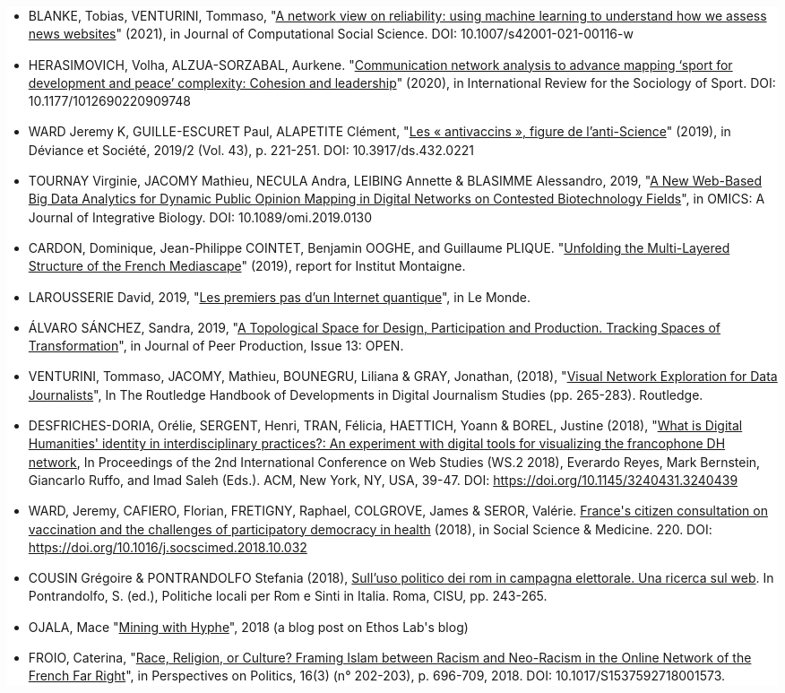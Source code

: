 * BLANKE, Tobias, VENTURINI, Tommaso, "[A network view on reliability: using machine learning to understand how we assess news websites](https://zenodo.org/record/4742266/files/Blanke-Venturini2021_Article_ANetworkViewOnReliabilityUsing.pdf?download=1)" (2021), in Journal of Computational Social Science. DOI: 10.1007/s42001-021-00116-w

* HERASIMOVICH, Volha, ALZUA-SORZABAL, Aurkene. "[Communication network analysis to advance mapping ‘sport for development and peace’ complexity: Cohesion and leadership](https://journals.sagepub.com/doi/10.1177/1012690220909748)" (2020), in International Review for the Sociology of Sport. DOI: 10.1177/1012690220909748

* WARD Jeremy K, GUILLE-ESCURET Paul, ALAPETITE Clément, "[Les « antivaccins », figure de l’anti-Science](https://www.cairn.info/revue-deviance-et-societe-2019-2-page-221.htm)" (2019), in Déviance et Société, 2019/2 (Vol. 43), p. 221-251. DOI: 10.3917/ds.432.0221

* TOURNAY Virginie, JACOMY Mathieu, NECULA Andra, LEIBING Annette & BLASIMME Alessandro, 2019, "[A New Web-Based Big Data Analytics for Dynamic Public Opinion Mapping in Digital Networks on Contested Biotechnology Fields](https://www.liebertpub.com/doi/10.1089/omi.2019.0130)", in OMICS: A Journal of Integrative Biology. DOI: 10.1089/omi.2019.0130

* CARDON, Dominique, Jean-Philippe COINTET, Benjamin OOGHE, and Guillaume PLIQUE. "[Unfolding the Multi-Layered Structure of the French Mediascape](https://hal.archives-ouvertes.fr/hal-02163951)" (2019), report for Institut Montaigne.

* LAROUSSERIE David, 2019, "[Les premiers pas d’un Internet quantique](https://www.lemonde.fr/sciences/article/2019/11/25/les-premiers-pas-d-un-internet-quantique_6020492_1650684.html)", in Le Monde.

* ÁLVARO SÁNCHEZ, Sandra, 2019, "[A Topological Space for Design, Participation and Production. Tracking Spaces of Transformation](http://peerproduction.net/editsuite/issues/issue-13-open/peer-reviewed-papers/a-topological-space-for-design-participation-and-production/)", in Journal of Peer Production, Issue 13: OPEN.

* VENTURINI, Tommaso, JACOMY, Mathieu, BOUNEGRU, Liliana & GRAY, Jonathan, (2018), "[Visual Network Exploration for Data Journalists](https://www.taylorfrancis.com/books/e/9781315270449/chapters/10.4324/9781315270449-21)", In The Routledge Handbook of Developments in Digital Journalism Studies (pp. 265-283). Routledge.

* DESFRICHES-DORIA, Orélie, SERGENT, Henri, TRAN, Félicia, HAETTICH, Yoann & BOREL, Justine (2018), "[What is Digital Humanities' identity in interdisciplinary practices?: An experiment with digital tools for visualizing the francophone DH network](https://dl.acm.org/citation.cfm?doid=3240431.3240439), In Proceedings of the 2nd International Conference on Web Studies (WS.2 2018), Everardo Reyes, Mark Bernstein, Giancarlo Ruffo, and Imad Saleh (Eds.). ACM, New York, NY, USA, 39-47. DOI: https://doi.org/10.1145/3240431.3240439

* WARD, Jeremy, CAFIERO, Florian, FRETIGNY, Raphael, COLGROVE, James & SEROR, Valérie. [France's citizen consultation on vaccination and the challenges of participatory democracy in health](https://hal.archives-ouvertes.fr/hal-01959783) (2018), in Social Science & Medicine. 220. DOI: https://doi.org/10.1016/j.socscimed.2018.10.032

* COUSIN Grégoire & PONTRANDOLFO Stefania (2018), [Sull’uso politico dei rom in campagna elettorale. Una ricerca sul web](http://www.dsu.univr.it/?ent=pubbdip&id=977168&lang=nb). In Pontrandolfo, S. (ed.), Politiche locali per Rom e Sinti in Italia. Roma, CISU, pp. 243-265.

* OJALA, Mace "[Mining with Hyphe](https://ethos.itu.dk/2017/01/05/mining-with-hyphe-reflections-on-publicethos-13/)", 2018 (a blog post on Ethos Lab's blog)

* FROIO, Caterina, "[Race, Religion, or Culture? Framing Islam between Racism and Neo-Racism in the Online Network of the French Far Right](https://www.cambridge.org/core/journals/perspectives-on-politics/article/race-religion-or-culture-framing-islam-between-racism-and-neoracism-in-the-online-network-of-the-french-far-right/FE258FCC20A9AAFFF2390E942426D491)", in Perspectives on Politics, 16(3) (n° 202-203), p. 696-709, 2018. DOI: 10.1017/S1537592718001573.
